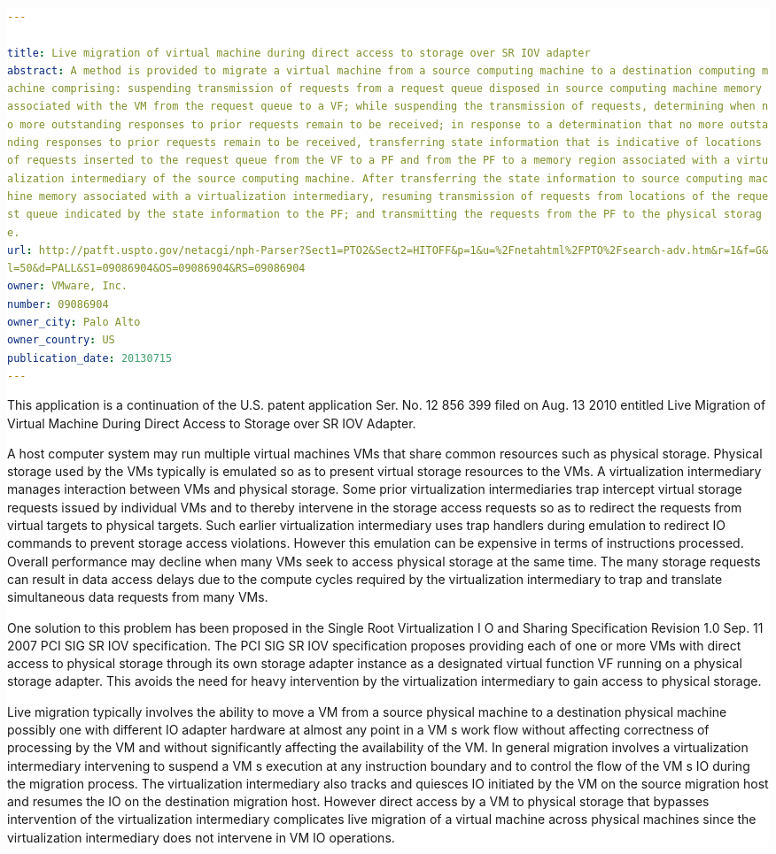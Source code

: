 ```yaml
---

title: Live migration of virtual machine during direct access to storage over SR IOV adapter
abstract: A method is provided to migrate a virtual machine from a source computing machine to a destination computing machine comprising: suspending transmission of requests from a request queue disposed in source computing machine memory associated with the VM from the request queue to a VF; while suspending the transmission of requests, determining when no more outstanding responses to prior requests remain to be received; in response to a determination that no more outstanding responses to prior requests remain to be received, transferring state information that is indicative of locations of requests inserted to the request queue from the VF to a PF and from the PF to a memory region associated with a virtualization intermediary of the source computing machine. After transferring the state information to source computing machine memory associated with a virtualization intermediary, resuming transmission of requests from locations of the request queue indicated by the state information to the PF; and transmitting the requests from the PF to the physical storage.
url: http://patft.uspto.gov/netacgi/nph-Parser?Sect1=PTO2&Sect2=HITOFF&p=1&u=%2Fnetahtml%2FPTO%2Fsearch-adv.htm&r=1&f=G&l=50&d=PALL&S1=09086904&OS=09086904&RS=09086904
owner: VMware, Inc.
number: 09086904
owner_city: Palo Alto
owner_country: US
publication_date: 20130715
---
```

This application is a continuation of the U.S. patent application Ser. No. 12 856 399 filed on Aug. 13 2010 entitled Live Migration of Virtual Machine During Direct Access to Storage over SR IOV Adapter. 

A host computer system may run multiple virtual machines VMs that share common resources such as physical storage. Physical storage used by the VMs typically is emulated so as to present virtual storage resources to the VMs. A virtualization intermediary manages interaction between VMs and physical storage. Some prior virtualization intermediaries trap intercept virtual storage requests issued by individual VMs and to thereby intervene in the storage access requests so as to redirect the requests from virtual targets to physical targets. Such earlier virtualization intermediary uses trap handlers during emulation to redirect IO commands to prevent storage access violations. However this emulation can be expensive in terms of instructions processed. Overall performance may decline when many VMs seek to access physical storage at the same time. The many storage requests can result in data access delays due to the compute cycles required by the virtualization intermediary to trap and translate simultaneous data requests from many VMs.

One solution to this problem has been proposed in the Single Root Virtualization I O and Sharing Specification Revision 1.0 Sep. 11 2007 PCI SIG SR IOV specification. The PCI SIG SR IOV specification proposes providing each of one or more VMs with direct access to physical storage through its own storage adapter instance as a designated virtual function VF running on a physical storage adapter. This avoids the need for heavy intervention by the virtualization intermediary to gain access to physical storage.

Live migration typically involves the ability to move a VM from a source physical machine to a destination physical machine possibly one with different IO adapter hardware at almost any point in a VM s work flow without affecting correctness of processing by the VM and without significantly affecting the availability of the VM. In general migration involves a virtualization intermediary intervening to suspend a VM s execution at any instruction boundary and to control the flow of the VM s IO during the migration process. The virtualization intermediary also tracks and quiesces IO initiated by the VM on the source migration host and resumes the IO on the destination migration host. However direct access by a VM to physical storage that bypasses intervention of the virtualization intermediary complicates live migration of a virtual machine across physical machines since the virtualization intermediary does not intervene in VM IO operations.
